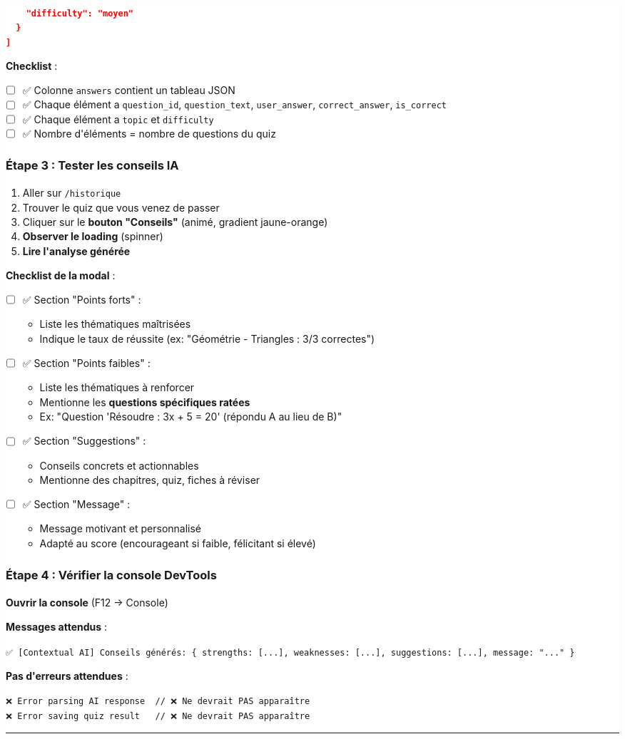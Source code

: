 ```json
    "difficulty": "moyen"
  }
]
```

**Checklist** :
- [ ] ✅ Colonne `answers` contient un tableau JSON
- [ ] ✅ Chaque élément a `question_id`, `question_text`, `user_answer`, `correct_answer`, `is_correct`
- [ ] ✅ Chaque élément a `topic` et `difficulty`
- [ ] ✅ Nombre d'éléments = nombre de questions du quiz

### Étape 3 : Tester les conseils IA

1. Aller sur `/historique`
2. Trouver le quiz que vous venez de passer
3. Cliquer sur le **bouton "Conseils"** (animé, gradient jaune-orange)
4. **Observer le loading** (spinner)
5. **Lire l'analyse générée**

**Checklist de la modal** :
- [ ] ✅ Section "Points forts" :
  - Liste les thématiques maîtrisées
  - Indique le taux de réussite (ex: "Géométrie - Triangles : 3/3 correctes")
  
- [ ] ✅ Section "Points faibles" :
  - Liste les thématiques à renforcer
  - Mentionne les **questions spécifiques ratées**
  - Ex: "Question 'Résoudre : 3x + 5 = 20' (répondu A au lieu de B)"
  
- [ ] ✅ Section "Suggestions" :
  - Conseils concrets et actionnables
  - Mentionne des chapitres, quiz, fiches à réviser
  
- [ ] ✅ Section "Message" :
  - Message motivant et personnalisé
  - Adapté au score (encourageant si faible, félicitant si élevé)

### Étape 4 : Vérifier la console DevTools

**Ouvrir la console** (F12 → Console)

**Messages attendus** :
```
✅ [Contextual AI] Conseils générés: { strengths: [...], weaknesses: [...], suggestions: [...], message: "..." }
```

**Pas d'erreurs attendues** :
```
❌ Error parsing AI response  // ❌ Ne devrait PAS apparaître
❌ Error saving quiz result   // ❌ Ne devrait PAS apparaître
```

---
